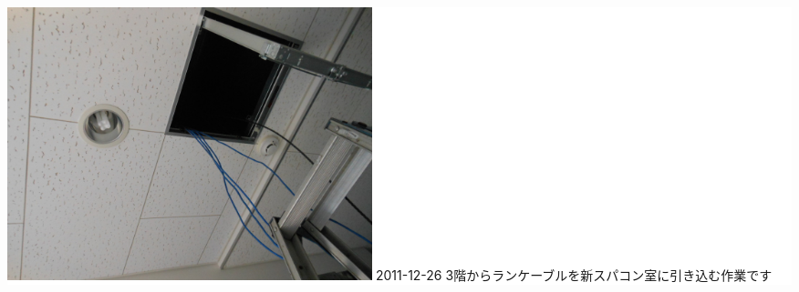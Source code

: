 <img src="images/DSCN1713.JPG" width="400px" />
</td>
<td>
2011-12-26 3階からランケーブルを新スパコン室に引き込む作業です</td>
</tr>

<tr>
<td>